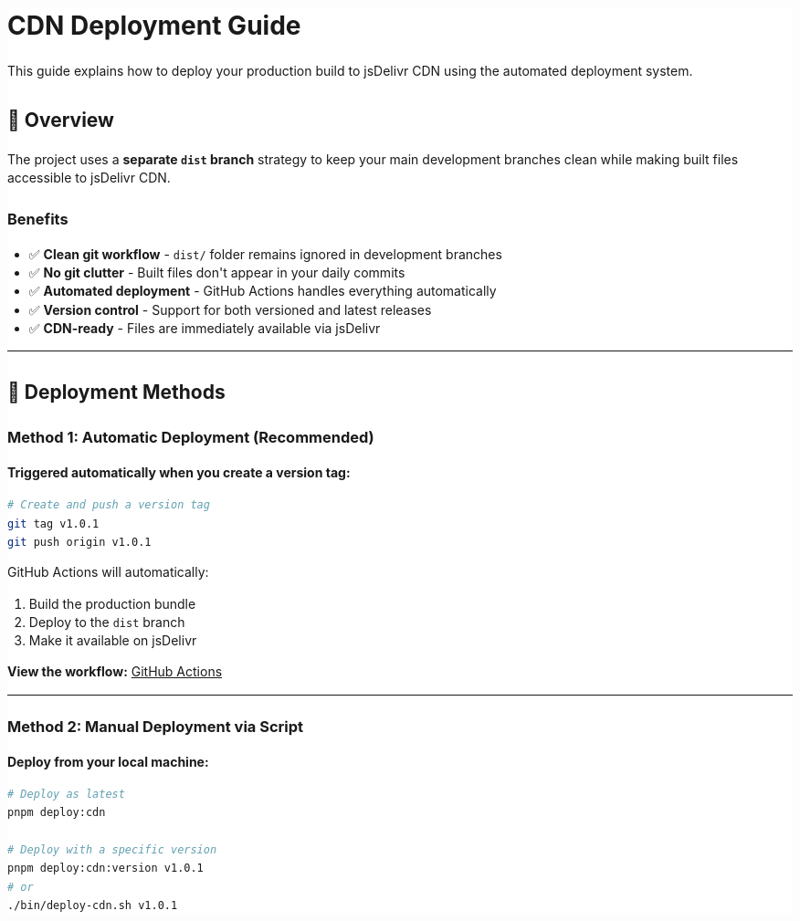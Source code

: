 # CDN Deployment Guide

This guide explains how to deploy your production build to jsDelivr CDN using the automated deployment system.

## 🎯 Overview

The project uses a **separate `dist` branch** strategy to keep your main development branches clean while making built files accessible to jsDelivr CDN.

### Benefits

- ✅ **Clean git workflow** - `dist/` folder remains ignored in development branches
- ✅ **No git clutter** - Built files don't appear in your daily commits
- ✅ **Automated deployment** - GitHub Actions handles everything automatically
- ✅ **Version control** - Support for both versioned and latest releases
- ✅ **CDN-ready** - Files are immediately available via jsDelivr

---

## 🚀 Deployment Methods

### Method 1: Automatic Deployment (Recommended)

**Triggered automatically when you create a version tag:**

```bash
# Create and push a version tag
git tag v1.0.1
git push origin v1.0.1
```

GitHub Actions will automatically:
1. Build the production bundle
2. Deploy to the `dist` branch
3. Make it available on jsDelivr

**View the workflow:** [GitHub Actions](https://github.com/joaolucaswork/lp-reino-2025/actions)

---

### Method 2: Manual Deployment via Script

**Deploy from your local machine:**

```bash
# Deploy as latest
pnpm deploy:cdn

# Deploy with a specific version
pnpm deploy:cdn:version v1.0.1
# or
./bin/deploy-cdn.sh v1.0.1
```
